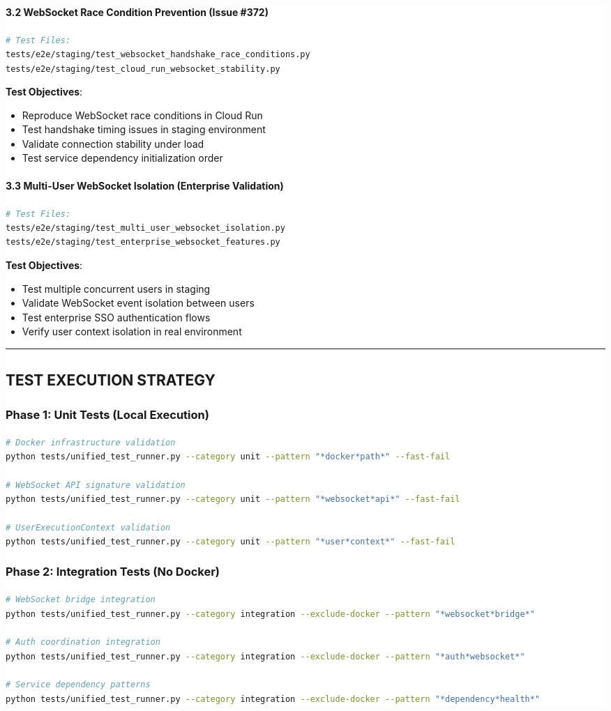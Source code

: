 #### **3.2 WebSocket Race Condition Prevention (Issue #372)**
```bash
# Test Files:
tests/e2e/staging/test_websocket_handshake_race_conditions.py
tests/e2e/staging/test_cloud_run_websocket_stability.py
```

**Test Objectives**:
- Reproduce WebSocket race conditions in Cloud Run
- Test handshake timing issues in staging environment
- Validate connection stability under load
- Test service dependency initialization order

#### **3.3 Multi-User WebSocket Isolation (Enterprise Validation)**
```bash
# Test Files:
tests/e2e/staging/test_multi_user_websocket_isolation.py
tests/e2e/staging/test_enterprise_websocket_features.py
```

**Test Objectives**:
- Test multiple concurrent users in staging
- Validate WebSocket event isolation between users
- Test enterprise SSO authentication flows
- Verify user context isolation in real environment

---

## TEST EXECUTION STRATEGY

### **Phase 1: Unit Tests (Local Execution)**
```bash
# Docker infrastructure validation
python tests/unified_test_runner.py --category unit --pattern "*docker*path*" --fast-fail

# WebSocket API signature validation  
python tests/unified_test_runner.py --category unit --pattern "*websocket*api*" --fast-fail

# UserExecutionContext validation
python tests/unified_test_runner.py --category unit --pattern "*user*context*" --fast-fail
```

### **Phase 2: Integration Tests (No Docker)**
```bash
# WebSocket bridge integration
python tests/unified_test_runner.py --category integration --exclude-docker --pattern "*websocket*bridge*"

# Auth coordination integration
python tests/unified_test_runner.py --category integration --exclude-docker --pattern "*auth*websocket*"

# Service dependency patterns
python tests/unified_test_runner.py --category integration --exclude-docker --pattern "*dependency*health*"
```
